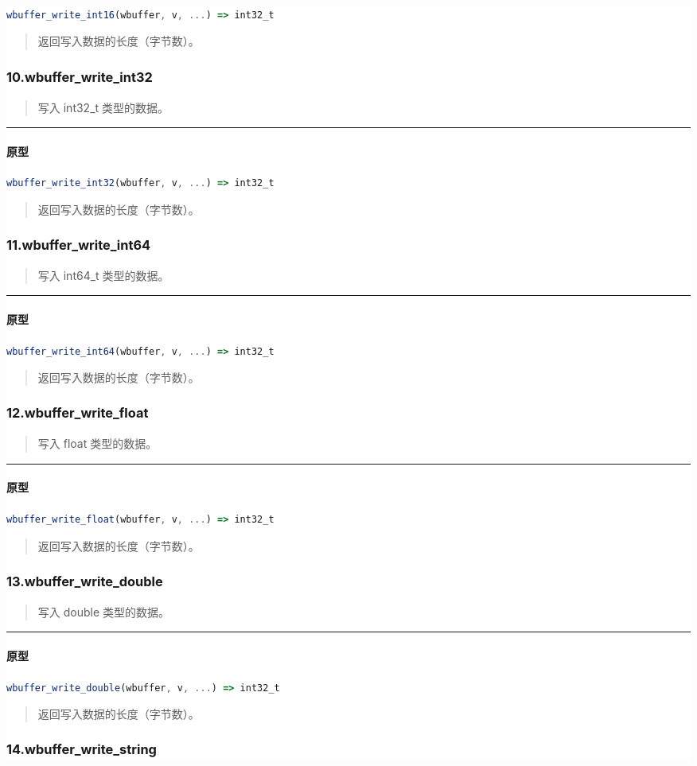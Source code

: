 ```js
wbuffer_write_int16(wbuffer, v, ...) => int32_t
```
> 返回写入数据的长度（字节数）。

### 10.wbuffer\_write\_int32

> 写入 int32_t 类型的数据。
----------------------------

#### 原型

```js
wbuffer_write_int32(wbuffer, v, ...) => int32_t
```
> 返回写入数据的长度（字节数）。

### 11.wbuffer\_write\_int64

> 写入 int64_t 类型的数据。
----------------------------

#### 原型

```js
wbuffer_write_int64(wbuffer, v, ...) => int32_t
```
> 返回写入数据的长度（字节数）。

### 12.wbuffer\_write\_float

> 写入 float 类型的数据。
----------------------------

#### 原型

```js
wbuffer_write_float(wbuffer, v, ...) => int32_t
```
> 返回写入数据的长度（字节数）。

### 13.wbuffer\_write\_double

> 写入 double 类型的数据。
----------------------------

#### 原型

```js
wbuffer_write_double(wbuffer, v, ...) => int32_t
```
> 返回写入数据的长度（字节数）。

### 14.wbuffer\_write\_string

